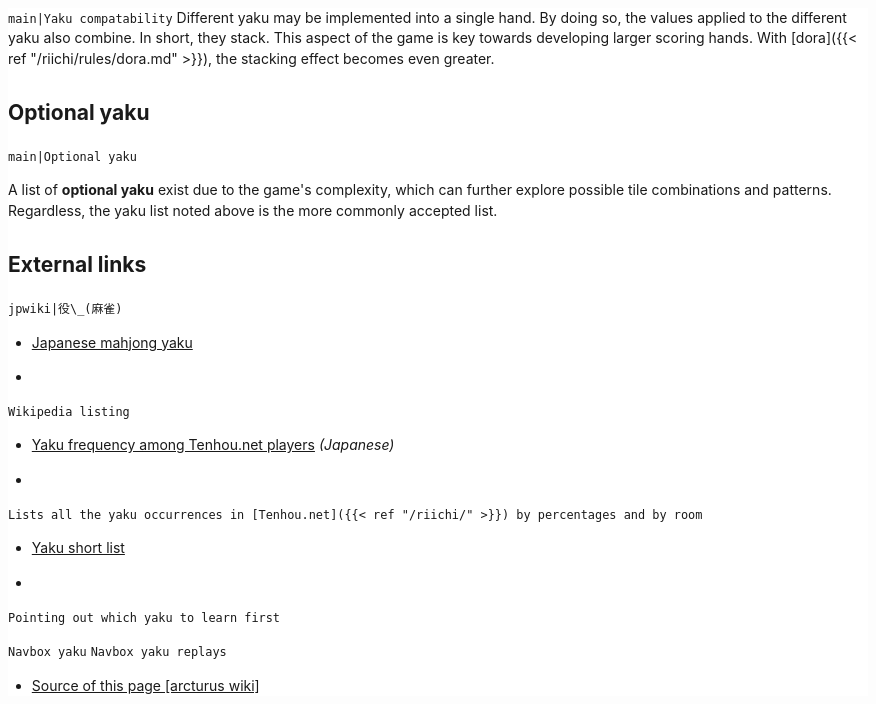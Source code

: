 `main|Yaku compatability` Different yaku may be implemented into a single hand. By doing so, the
values applied to the different yaku also combine. In short, they stack. This aspect of the game is
key towards developing larger scoring hands. With [dora]({{< ref "/riichi/rules/dora.md" >}}), the
stacking effect becomes even greater.

## Optional yaku

`main|Optional yaku`

A list of **optional yaku** exist due to the game's complexity, which can further explore possible
tile combinations and patterns. Regardless, the yaku list noted above is the more commonly accepted
list.

## External links

`jpwiki|役\_(麻雀)`

- [Japanese mahjong yaku](https://en.wikipedia.org/wiki/Japanese_Mahjong_yaku)



-

    Wikipedia listing



- [Yaku frequency among Tenhou.net players](http://tenhou.net/sc/prof.html) _(Japanese)_



-

    Lists all the yaku occurrences in [Tenhou.net]({{< ref "/riichi/" >}}) by percentages and by room



- [Yaku short list](http://www.osamuko.com/top-10-hands-you-should-re-memorize-if-you-ever-lose-your-memory/)



-

    Pointing out which yaku to learn first

`Navbox yaku` `Navbox yaku replays`

- [Source of this page [arcturus wiki]](http://arcturus.su/wiki/Yaku)
